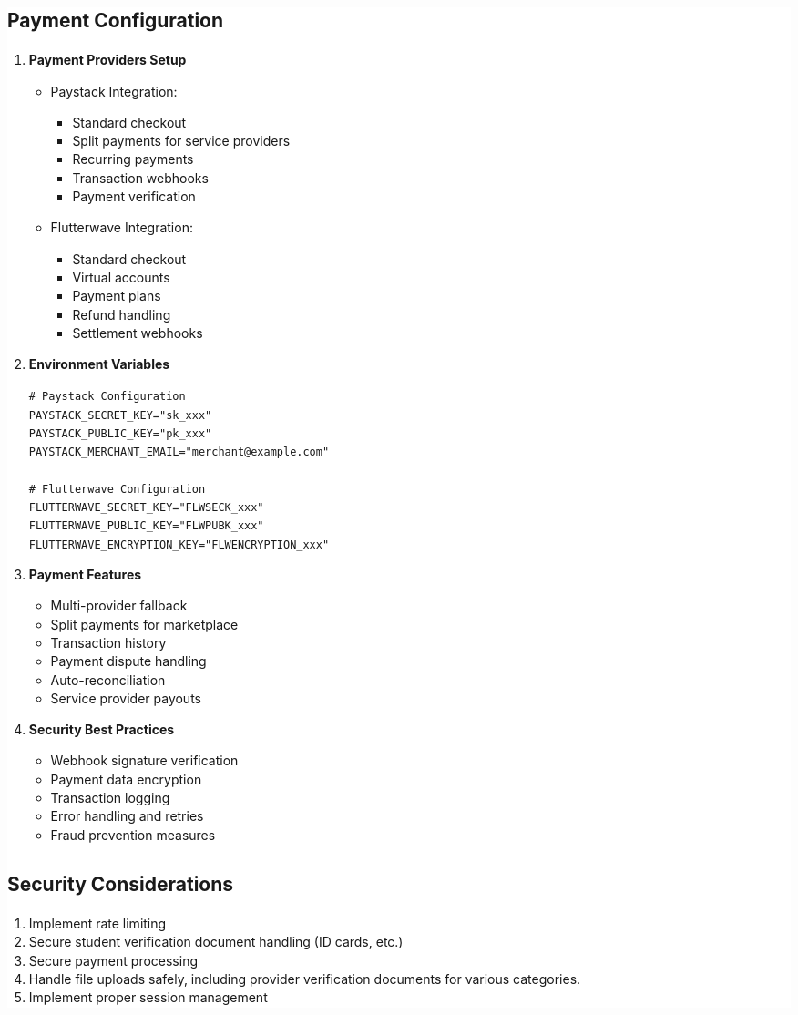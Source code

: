 ## Payment Configuration

1. **Payment Providers Setup**
   - Paystack Integration:
     - Standard checkout
     - Split payments for service providers
     - Recurring payments
     - Transaction webhooks
     - Payment verification
   
   - Flutterwave Integration:
     - Standard checkout
     - Virtual accounts
     - Payment plans
     - Refund handling
     - Settlement webhooks

2. **Environment Variables**
   ```
   # Paystack Configuration
   PAYSTACK_SECRET_KEY="sk_xxx"
   PAYSTACK_PUBLIC_KEY="pk_xxx"
   PAYSTACK_MERCHANT_EMAIL="merchant@example.com"
   
   # Flutterwave Configuration
   FLUTTERWAVE_SECRET_KEY="FLWSECK_xxx"
   FLUTTERWAVE_PUBLIC_KEY="FLWPUBK_xxx"
   FLUTTERWAVE_ENCRYPTION_KEY="FLWENCRYPTION_xxx"
   ```

3. **Payment Features**
   - Multi-provider fallback
   - Split payments for marketplace
   - Transaction history
   - Payment dispute handling
   - Auto-reconciliation
   - Service provider payouts

4. **Security Best Practices**
   - Webhook signature verification
   - Payment data encryption
   - Transaction logging
   - Error handling and retries
   - Fraud prevention measures

## Security Considerations

1. Implement rate limiting
2. Secure student verification document handling (ID cards, etc.)
3. Secure payment processing
4. Handle file uploads safely, including provider verification documents for various categories.
5. Implement proper session management
